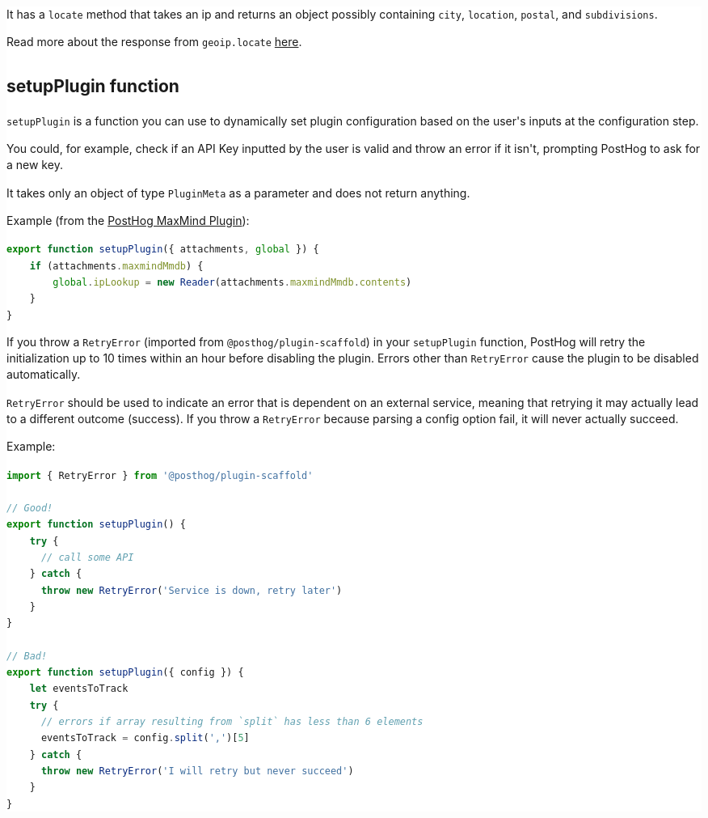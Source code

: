 It has a `locate` method that takes an ip and returns an object possibly containing `city`, `location`, `postal`, and `subdivisions`.

Read more about the response from `geoip.locate` [here](https://github.com/maxmind/GeoIP2-node/blob/af20a9681c85445a73d3446e2a682f64d3b673db/src/models/City.ts).

## setupPlugin function

`setupPlugin` is a function you can use to dynamically set plugin configuration based on the user's inputs at the configuration step. 

You could, for example, check if an API Key inputted by the user is valid and throw an error if it isn't, prompting PostHog to ask for a new key.

It takes only an object of type `PluginMeta` as a parameter and does not return anything.

Example (from the [PostHog MaxMind Plugin](https://github.com/PostHog/posthog-maxmind-plugin)):

```js
export function setupPlugin({ attachments, global }) {
    if (attachments.maxmindMmdb) {
        global.ipLookup = new Reader(attachments.maxmindMmdb.contents)
    }
}
```

If you throw a `RetryError` (imported from `@posthog/plugin-scaffold`) in your `setupPlugin` function, PostHog will retry the initialization up to 10 times within an hour before disabling the plugin. Errors other than `RetryError` cause the plugin to be disabled automatically.

`RetryError` should be used to indicate an error that is dependent on an external service, meaning that retrying it may actually lead to a different outcome (success). If you throw a `RetryError` because parsing a config option fail, it will never actually succeed.

Example:

```js
import { RetryError } from '@posthog/plugin-scaffold'

// Good!
export function setupPlugin() {
    try {
      // call some API
    } catch {
      throw new RetryError('Service is down, retry later')
    }
}

// Bad!
export function setupPlugin({ config }) {
    let eventsToTrack
    try {
      // errors if array resulting from `split` has less than 6 elements
      eventsToTrack = config.split(',')[5] 
    } catch {
      throw new RetryError('I will retry but never succeed')
    }
}
```
